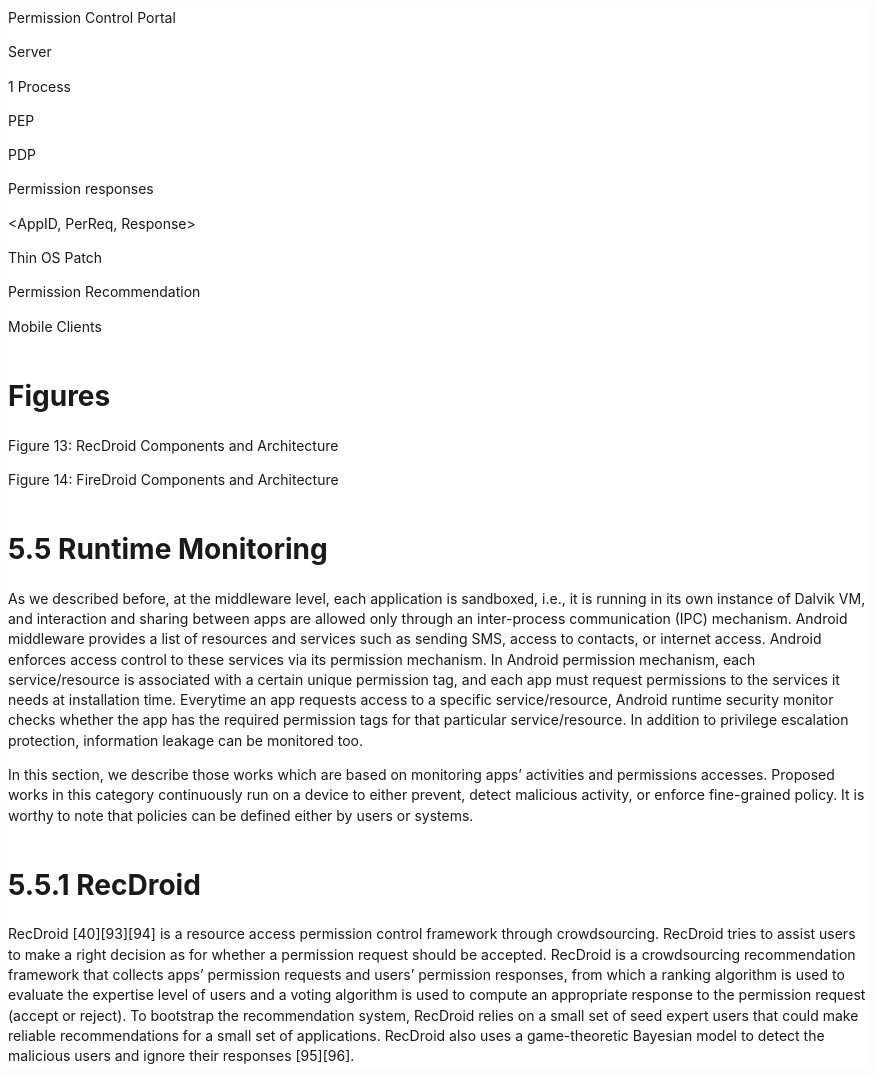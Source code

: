 Permission Control Portal

Server

1 Process

PEP

PDP

Permission responses

&lt;AppID, PerReq, Response&gt;

Thin OS Patch

Permission Recommendation

Mobile Clients

# Figures

Figure 13: RecDroid Components and Architecture

Figure 14: FireDroid Components and Architecture

# 5.5 Runtime Monitoring

As we described before, at the middleware level, each application is sandboxed, i.e., it is running in its own instance of Dalvik VM, and interaction and sharing between apps are allowed only through an inter-process communication (IPC) mechanism. Android middleware provides a list of resources and services such as sending SMS, access to contacts, or internet access. Android enforces access control to these services via its permission mechanism. In Android permission mechanism, each service/resource is associated with a certain unique permission tag, and each app must request permissions to the services it needs at installation time. Everytime an app requests access to a specific service/resource, Android runtime security monitor checks whether the app has the required permission tags for that particular service/resource. In addition to privilege escalation protection, information leakage can be monitored too.

In this section, we describe those works which are based on monitoring apps’ activities and permissions accesses. Proposed works in this category continuously run on a device to either prevent, detect malicious activity, or enforce fine-grained policy. It is worthy to note that policies can be defined either by users or systems.

# 5.5.1 RecDroid

RecDroid [40][93][94] is a resource access permission control framework through crowdsourcing. RecDroid tries to assist users to make a right decision as for whether a permission request should be accepted. RecDroid is a crowdsourcing recommendation framework that collects apps’ permission requests and users’ permission responses, from which a ranking algorithm is used to evaluate the expertise level of users and a voting algorithm is used to compute an appropriate response to the permission request (accept or reject). To bootstrap the recommendation system, RecDroid relies on a small set of seed expert users that could make reliable recommendations for a small set of applications. RecDroid also uses a game-theoretic Bayesian model to detect the malicious users and ignore their responses [95][96].
